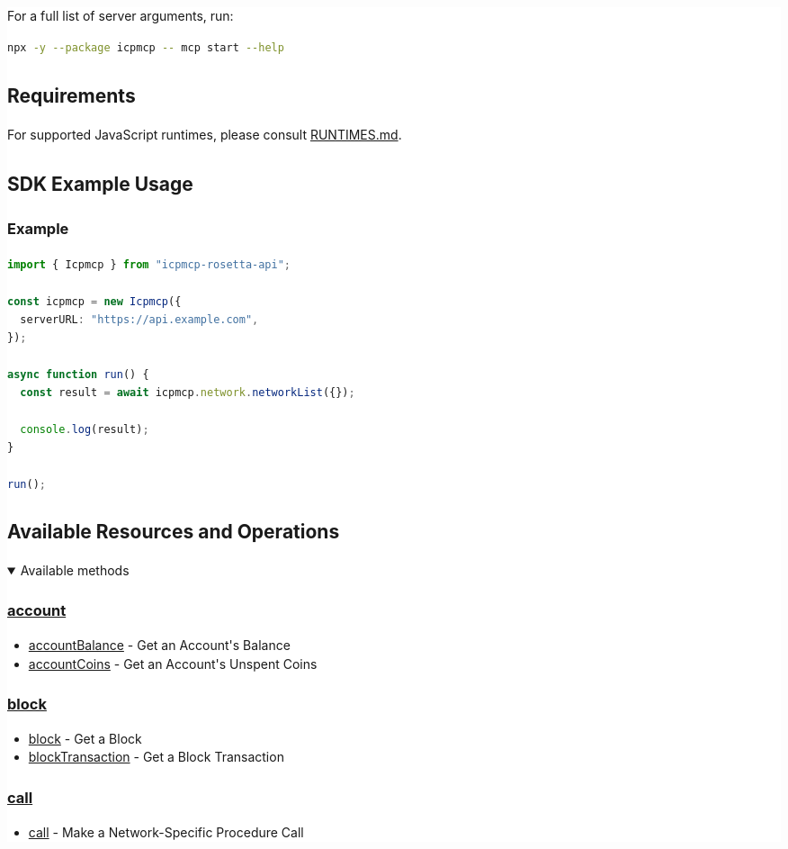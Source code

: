 For a full list of server arguments, run:

```sh
npx -y --package icpmcp -- mcp start --help
```



## Requirements

For supported JavaScript runtimes, please consult [RUNTIMES.md](RUNTIMES.md).



## SDK Example Usage

### Example

```typescript
import { Icpmcp } from "icpmcp-rosetta-api";

const icpmcp = new Icpmcp({
  serverURL: "https://api.example.com",
});

async function run() {
  const result = await icpmcp.network.networkList({});

  console.log(result);
}

run();

```



## Available Resources and Operations

<details open>
<summary>Available methods</summary>

### [account](docs/sdks/account/README.md)

* [accountBalance](docs/sdks/account/README.md#accountbalance) - Get an Account's Balance
* [accountCoins](docs/sdks/account/README.md#accountcoins) - Get an Account's Unspent Coins

### [block](docs/sdks/block/README.md)

* [block](docs/sdks/block/README.md#block) - Get a Block
* [blockTransaction](docs/sdks/block/README.md#blocktransaction) - Get a Block Transaction

### [call](docs/sdks/call/README.md)

* [call](docs/sdks/call/README.md#call) - Make a Network-Specific Procedure Call

